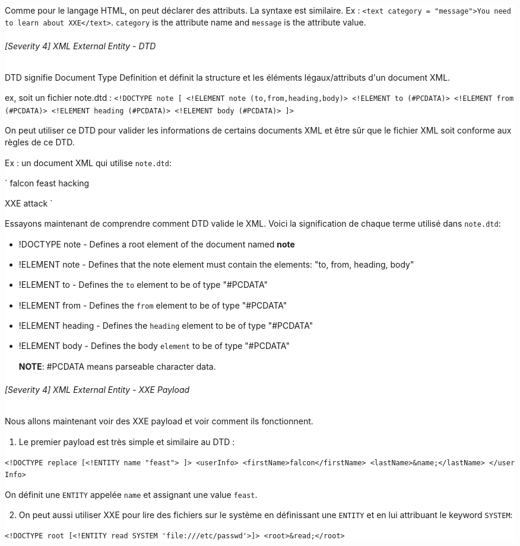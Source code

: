 Comme pour le langage HTML, on peut déclarer des attributs. La syntaxe est similaire. Ex : `<text category = "message">You need to learn about XXE</text>`.  `category` is the attribute name and `message` is the attribute value.

###### [Severity 4] XML External Entity - DTD

DTD signifie Document Type Definition et définit la structure et les éléments légaux/attributs d'un document XML.

ex, soit un fichier note.dtd :
`<!DOCTYPE note [ <!ELEMENT note (to,from,heading,body)> <!ELEMENT to (#PCDATA)> <!ELEMENT from (#PCDATA)> <!ELEMENT heading (#PCDATA)> <!ELEMENT body (#PCDATA)> ]>`

On peut utiliser ce DTD pour valider les informations de certains documents XML et être sûr que le fichier XML soit conforme aux règles de ce DTD.

Ex : un document XML qui utilise `note.dtd`:

`<!DOCTYPE note SYSTEM "note.dtd">
<note>
  <to>falcon</to>
  <from>feast</from>
  <heading>hacking</heading>
  <body>XXE attack</body>
</note>`

Essayons maintenant de comprendre comment DTD valide le XML. Voici la signification de chaque terme utilisé dans `note.dtd`:

- !DOCTYPE note - Defines a root element of the document named **note**
- !ELEMENT note - Defines that the note element must contain the elements: "to, from, heading, body"
- !ELEMENT to - Defines the `to` element to be of type "#PCDATA"
- !ELEMENT from - Defines the `from` element to be of type "#PCDATA"
- !ELEMENT heading - Defines the `heading` element to be of type "#PCDATA"
- !ELEMENT body - Defines the body `element` to be of type "#PCDATA"

  **NOTE**: #PCDATA means parseable character data.

###### [Severity 4] XML External Entity - XXE Payload

Nous allons maintenant voir des XXE payload et voir comment ils fonctionnent.

1. Le premier payload est très simple et similaire au DTD :

`<!DOCTYPE replace [<!ENTITY name "feast"> ]>
 <userInfo>
 <firstName>falcon</firstName>
 <lastName>&name;</lastName>
 </userInfo>`

On définit une `ENTITY` appelée `name` et assignant une value `feast`.

2. On peut aussi utiliser XXE pour lire des fichiers sur le système en définissant une `ENTITY` et en lui attribuant le keyword `SYSTEM`:

`<!DOCTYPE root [<!ENTITY read SYSTEM 'file:///etc/passwd'>]>
<root>&read;</root>`
